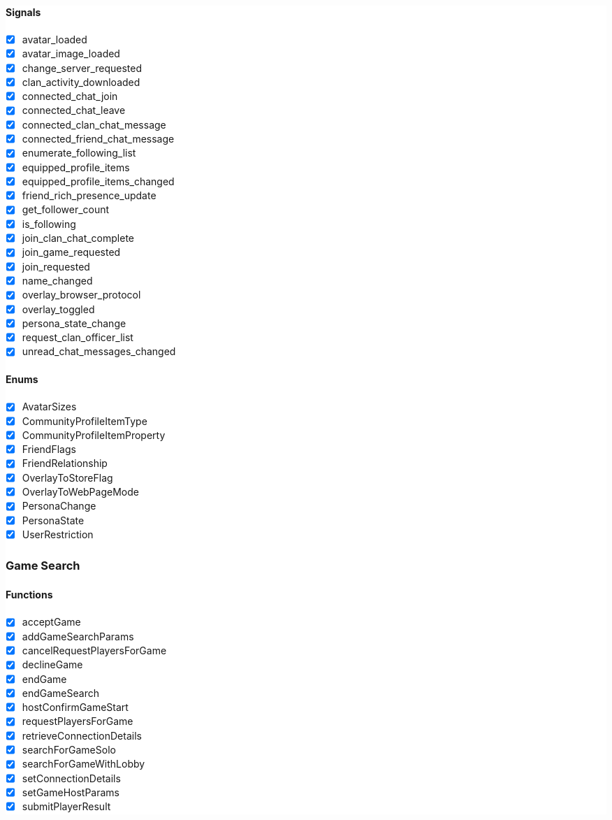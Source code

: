 #### Signals
- [x] avatar_loaded
- [x] avatar_image_loaded
- [x] change_server_requested
- [x] clan_activity_downloaded
- [x] connected_chat_join
- [x] connected_chat_leave
- [x] connected_clan_chat_message
- [x] connected_friend_chat_message
- [x] enumerate_following_list
- [x] equipped_profile_items
- [x] equipped_profile_items_changed
- [x] friend_rich_presence_update
- [x] get_follower_count
- [x] is_following
- [x] join_clan_chat_complete
- [x] join_game_requested
- [x] join_requested
- [x] name_changed
- [x] overlay_browser_protocol
- [x] overlay_toggled
- [x] persona_state_change
- [x] request_clan_officer_list
- [x] unread_chat_messages_changed

#### Enums
- [x] AvatarSizes
- [x] CommunityProfileItemType
- [x] CommunityProfileItemProperty
- [x] FriendFlags
- [x] FriendRelationship
- [x] OverlayToStoreFlag
- [x] OverlayToWebPageMode
- [x] PersonaChange
- [x] PersonaState
- [x] UserRestriction

### Game Search
#### Functions
- [x] acceptGame
- [x] addGameSearchParams
- [x] cancelRequestPlayersForGame
- [x] declineGame
- [x] endGame
- [x] endGameSearch
- [x] hostConfirmGameStart
- [x] requestPlayersForGame
- [x] retrieveConnectionDetails
- [x] searchForGameSolo
- [x] searchForGameWithLobby
- [x] setConnectionDetails
- [x] setGameHostParams
- [x] submitPlayerResult
